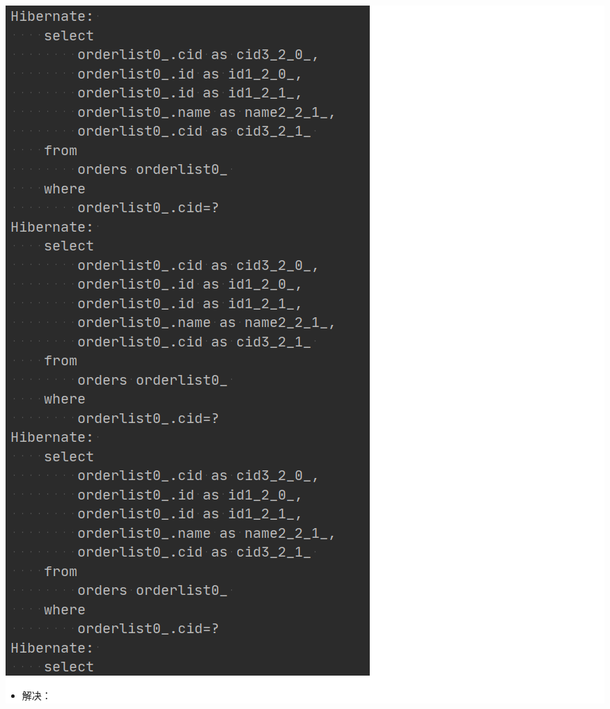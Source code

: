 ![image.png](_assets/Hibernate%20-%20懒加载/1627524838622-8dcb8205-387b-4cdf-9c19-c188dda1e734.png)

- 解决：
